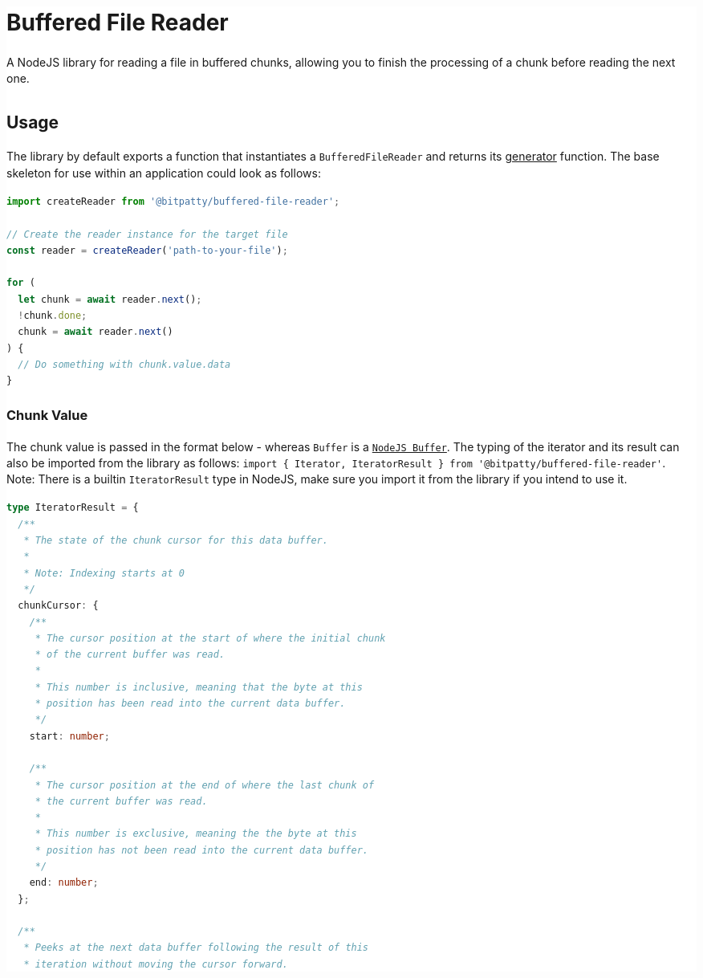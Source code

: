 # Buffered File Reader

A NodeJS library for reading a file in buffered chunks, allowing you to finish the processing of a chunk before reading the next one.

## Usage

The library by default exports a function that instantiates a `BufferedFileReader` and returns its [generator](https://developer.mozilla.org/en-US/docs/Web/JavaScript/Reference/Statements/function*) function. The base skeleton for use within an application could look as follows:

```typescript
import createReader from '@bitpatty/buffered-file-reader';

// Create the reader instance for the target file
const reader = createReader('path-to-your-file');

for (
  let chunk = await reader.next();
  !chunk.done;
  chunk = await reader.next()
) {
  // Do something with chunk.value.data
}
```

### Chunk Value

The chunk value is passed in the format below - whereas `Buffer` is a [`NodeJS Buffer`](https://nodejs.org/api/buffer.html). The typing of the iterator and its result can also be imported from the library as follows: `import { Iterator, IteratorResult } from '@bitpatty/buffered-file-reader'`. Note: There is a builtin `IteratorResult` type in NodeJS, make sure you import it from the library if you intend to use it.

```typescript
type IteratorResult = {
  /**
   * The state of the chunk cursor for this data buffer.
   *
   * Note: Indexing starts at 0
   */
  chunkCursor: {
    /**
     * The cursor position at the start of where the initial chunk
     * of the current buffer was read.
     *
     * This number is inclusive, meaning that the byte at this
     * position has been read into the current data buffer.
     */
    start: number;

    /**
     * The cursor position at the end of where the last chunk of
     * the current buffer was read.
     *
     * This number is exclusive, meaning the the byte at this
     * position has not been read into the current data buffer.
     */
    end: number;
  };

  /**
   * Peeks at the next data buffer following the result of this
   * iteration without moving the cursor forward.
```